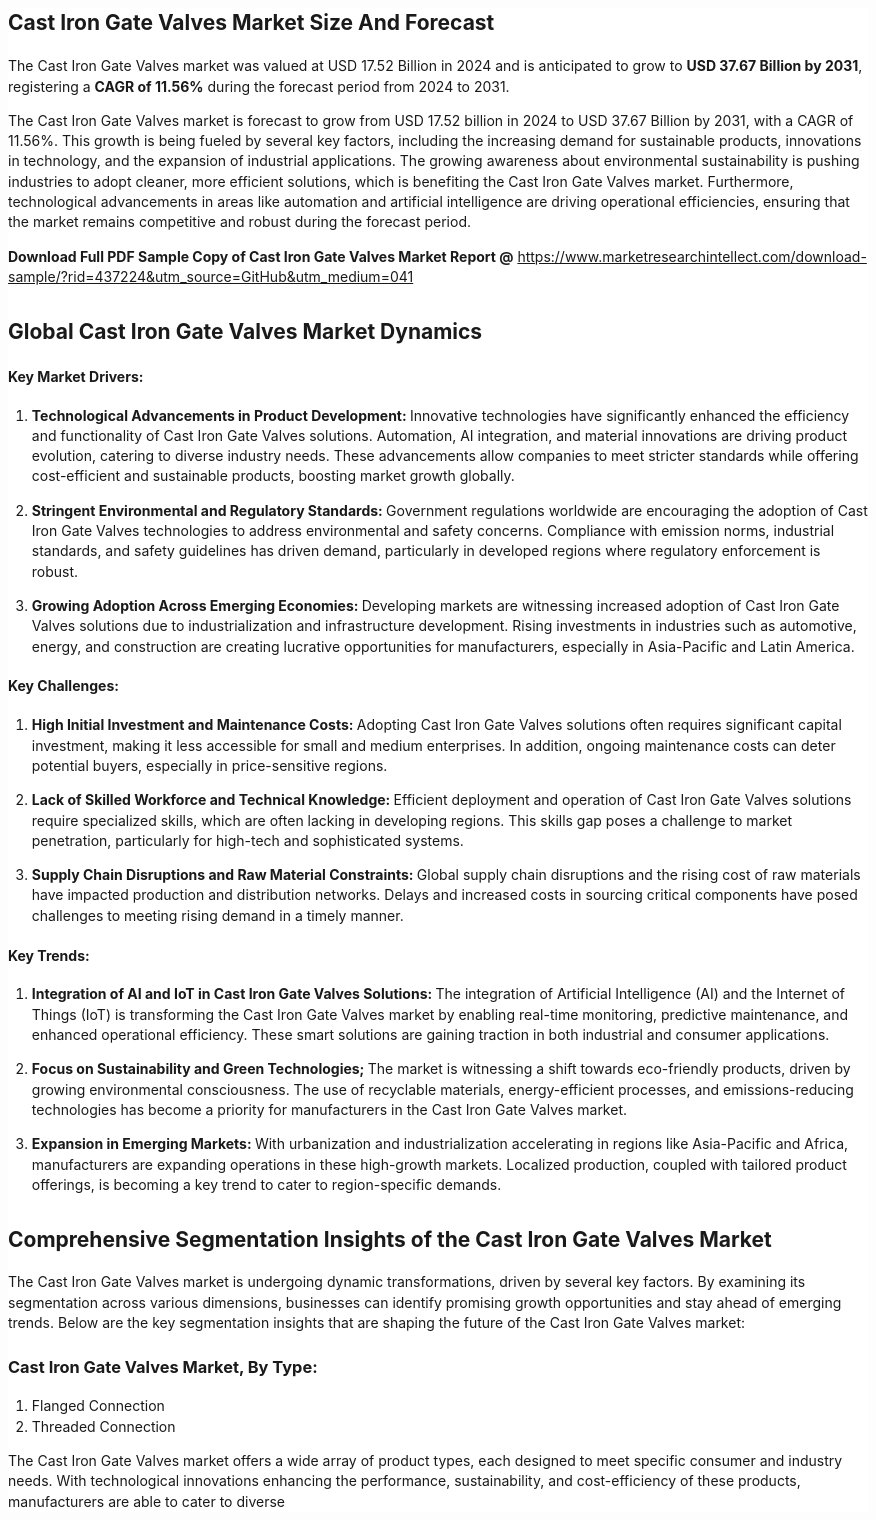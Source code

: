 <h2>Cast Iron Gate Valves Market Size And Forecast</h2><p>The Cast Iron Gate Valves market was valued at USD 17.52 Billion in 2024 and is anticipated to grow to <strong>USD 37.67 Billion by 2031</strong>, registering a <strong>CAGR of 11.56%</strong> during the forecast period from 2024 to 2031.</p><p>The Cast Iron Gate Valves market is forecast to grow from USD 17.52 billion in 2024 to USD 37.67 Billion by 2031, with a CAGR of 11.56%. This growth is being fueled by several key factors, including the increasing demand for sustainable products, innovations in technology, and the expansion of industrial applications. The growing awareness about environmental sustainability is pushing industries to adopt cleaner, more efficient solutions, which is benefiting the Cast Iron Gate Valves market. Furthermore, technological advancements in areas like automation and artificial intelligence are driving operational efficiencies, ensuring that the market remains competitive and robust during the forecast period.</p><p><strong>Download Full PDF Sample Copy of Cast Iron Gate Valves Market Report @</strong>&nbsp;<a href="https://www.marketresearchintellect.com/download-sample/?rid=437224&amp;utm_source=GitHub&amp;utm_medium=041">https://www.marketresearchintellect.com/download-sample/?rid=437224&amp;utm_source=GitHub&amp;utm_medium=041</a></p><h2>Global Cast Iron Gate Valves Market Dynamics</h2><h4><strong>Key Market Drivers:</strong></h4><ol><li><p><strong>Technological Advancements in Product Development:&nbsp;</strong>Innovative technologies have significantly enhanced the efficiency and functionality of Cast Iron Gate Valves solutions. Automation, AI integration, and material innovations are driving product evolution, catering to diverse industry needs. These advancements allow companies to meet stricter standards while offering cost-efficient and sustainable products, boosting market growth globally.</p></li><li><p><strong>Stringent Environmental and Regulatory Standards:&nbsp;</strong>Government regulations worldwide are encouraging the adoption of Cast Iron Gate Valves technologies to address environmental and safety concerns. Compliance with emission norms, industrial standards, and safety guidelines has driven demand, particularly in developed regions where regulatory enforcement is robust.</p></li><li><p><strong>Growing Adoption Across Emerging Economies:&nbsp;</strong>Developing markets are witnessing increased adoption of Cast Iron Gate Valves solutions due to industrialization and infrastructure development. Rising investments in industries such as automotive, energy, and construction are creating lucrative opportunities for manufacturers, especially in Asia-Pacific and Latin America.</p></li></ol><h4><strong>Key Challenges:</strong></h4><ol><li><p><strong>High Initial Investment and Maintenance Costs:&nbsp;</strong>Adopting Cast Iron Gate Valves solutions often requires significant capital investment, making it less accessible for small and medium enterprises. In addition, ongoing maintenance costs can deter potential buyers, especially in price-sensitive regions.</p></li><li><p><strong>Lack of Skilled Workforce and Technical Knowledge:&nbsp;</strong>Efficient deployment and operation of Cast Iron Gate Valves solutions require specialized skills, which are often lacking in developing regions. This skills gap poses a challenge to market penetration, particularly for high-tech and sophisticated systems.</p></li><li><p><strong>Supply Chain Disruptions and Raw Material Constraints:&nbsp;</strong>Global supply chain disruptions and the rising cost of raw materials have impacted production and distribution networks. Delays and increased costs in sourcing critical components have posed challenges to meeting rising demand in a timely manner.</p></li></ol><h4><strong>Key Trends:</strong></h4><ol><li><p><strong>Integration of AI and IoT in Cast Iron Gate Valves Solutions:&nbsp;</strong>The integration of Artificial Intelligence (AI) and the Internet of Things (IoT) is transforming the Cast Iron Gate Valves market by enabling real-time monitoring, predictive maintenance, and enhanced operational efficiency. These smart solutions are gaining traction in both industrial and consumer applications.</p></li><li><p><strong>Focus on Sustainability and Green Technologies;&nbsp;</strong>The market is witnessing a shift towards eco-friendly products, driven by growing environmental consciousness. The use of recyclable materials, energy-efficient processes, and emissions-reducing technologies has become a priority for manufacturers in the Cast Iron Gate Valves market.</p></li><li><p><strong>Expansion in Emerging Markets:&nbsp;</strong>With urbanization and industrialization accelerating in regions like Asia-Pacific and Africa, manufacturers are expanding operations in these high-growth markets. Localized production, coupled with tailored product offerings, is becoming a key trend to cater to region-specific demands.</p></li></ol><div class="article-main__content" data-test-id="publishing-text-block"><h2>Comprehensive Segmentation Insights of the Cast Iron Gate Valves Market</h2><p>The Cast Iron Gate Valves market is undergoing dynamic transformations, driven by several key factors. By examining its segmentation across various dimensions, businesses can identify promising growth opportunities and stay ahead of emerging trends. Below are the key segmentation insights that are shaping the future of the Cast Iron Gate Valves market:</p><h3><strong>Cast Iron Gate Valves Market, By Type:<br /></strong></h3><ol><li>Flanged Connection<li> Threaded Connection</li></ol><p>The Cast Iron Gate Valves market offers a wide array of product types, each designed to meet specific consumer and industry needs. With technological innovations enhancing the performance, sustainability, and cost-efficiency of these products, manufacturers are able to cater to diverse